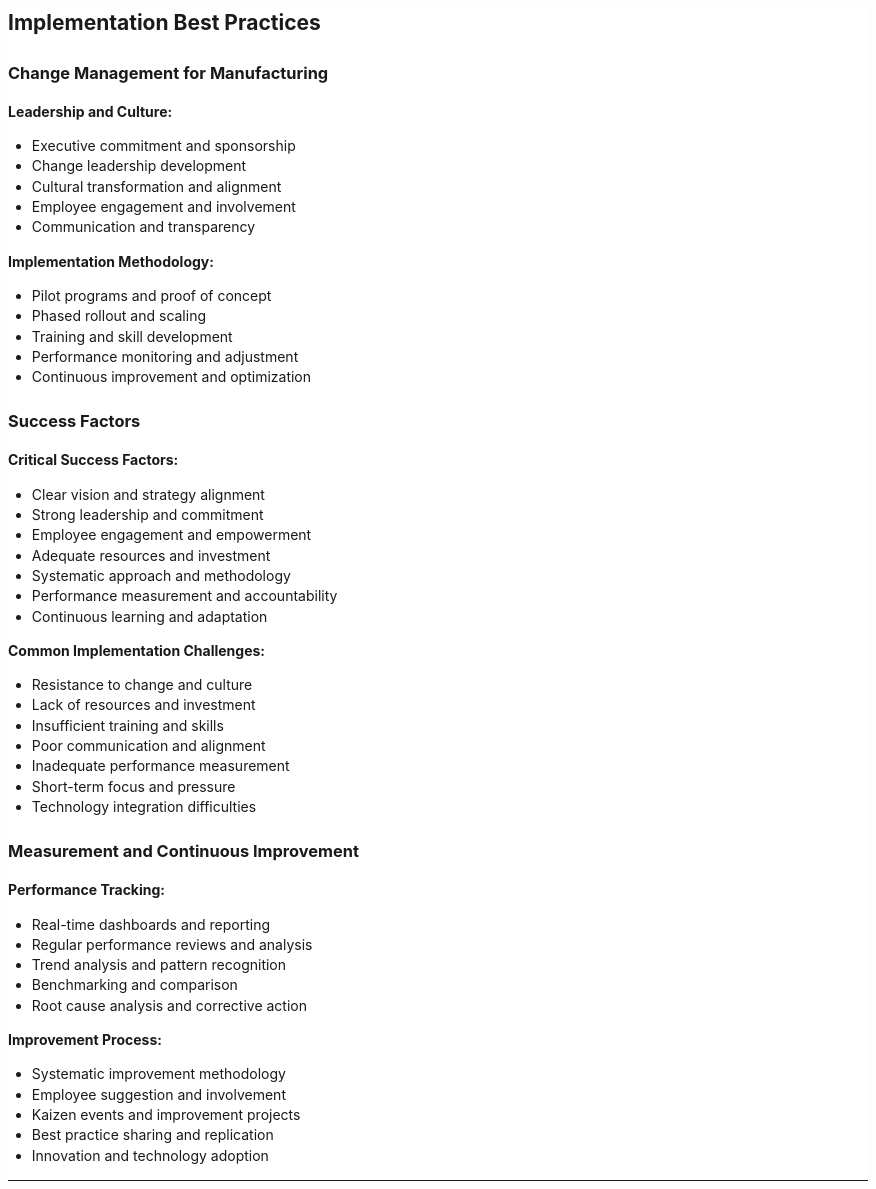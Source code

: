 ## Implementation Best Practices

### Change Management for Manufacturing

**Leadership and Culture:**
- Executive commitment and sponsorship
- Change leadership development
- Cultural transformation and alignment
- Employee engagement and involvement
- Communication and transparency

**Implementation Methodology:**
- Pilot programs and proof of concept
- Phased rollout and scaling
- Training and skill development
- Performance monitoring and adjustment
- Continuous improvement and optimization

### Success Factors

**Critical Success Factors:**
- Clear vision and strategy alignment
- Strong leadership and commitment
- Employee engagement and empowerment
- Adequate resources and investment
- Systematic approach and methodology
- Performance measurement and accountability
- Continuous learning and adaptation

**Common Implementation Challenges:**
- Resistance to change and culture
- Lack of resources and investment
- Insufficient training and skills
- Poor communication and alignment
- Inadequate performance measurement
- Short-term focus and pressure
- Technology integration difficulties

### Measurement and Continuous Improvement

**Performance Tracking:**
- Real-time dashboards and reporting
- Regular performance reviews and analysis
- Trend analysis and pattern recognition
- Benchmarking and comparison
- Root cause analysis and corrective action

**Improvement Process:**
- Systematic improvement methodology
- Employee suggestion and involvement
- Kaizen events and improvement projects
- Best practice sharing and replication
- Innovation and technology adoption

---
